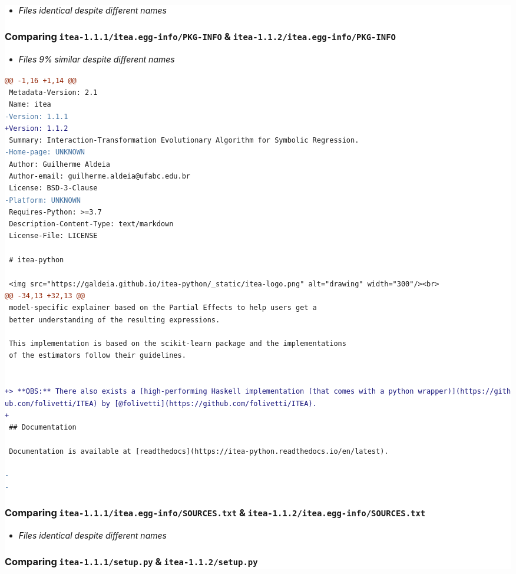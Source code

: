  * *Files identical despite different names*

### Comparing `itea-1.1.1/itea.egg-info/PKG-INFO` & `itea-1.1.2/itea.egg-info/PKG-INFO`

 * *Files 9% similar despite different names*

```diff
@@ -1,16 +1,14 @@
 Metadata-Version: 2.1
 Name: itea
-Version: 1.1.1
+Version: 1.1.2
 Summary: Interaction-Transformation Evolutionary Algorithm for Symbolic Regression.
-Home-page: UNKNOWN
 Author: Guilherme Aldeia
 Author-email: guilherme.aldeia@ufabc.edu.br
 License: BSD-3-Clause
-Platform: UNKNOWN
 Requires-Python: >=3.7
 Description-Content-Type: text/markdown
 License-File: LICENSE
 
 # itea-python
 
 <img src="https://galdeia.github.io/itea-python/_static/itea-logo.png" alt="drawing" width="300"/><br>
@@ -34,13 +32,13 @@
 model-specific explainer based on the Partial Effects to help users get a
 better understanding of the resulting expressions.
 
 This implementation is based on the scikit-learn package and the implementations
 of the estimators follow their guidelines.
 
 
+> **OBS:** There also exists a [high-performing Haskell implementation (that comes with a python wrapper)](https://github.com/folivetti/ITEA) by [@folivetti](https://github.com/folivetti/ITEA).
+
 ## Documentation
 
 Documentation is available at [readthedocs](https://itea-python.readthedocs.io/en/latest).
 
-
-
```

### Comparing `itea-1.1.1/itea.egg-info/SOURCES.txt` & `itea-1.1.2/itea.egg-info/SOURCES.txt`

 * *Files identical despite different names*

### Comparing `itea-1.1.1/setup.py` & `itea-1.1.2/setup.py`

